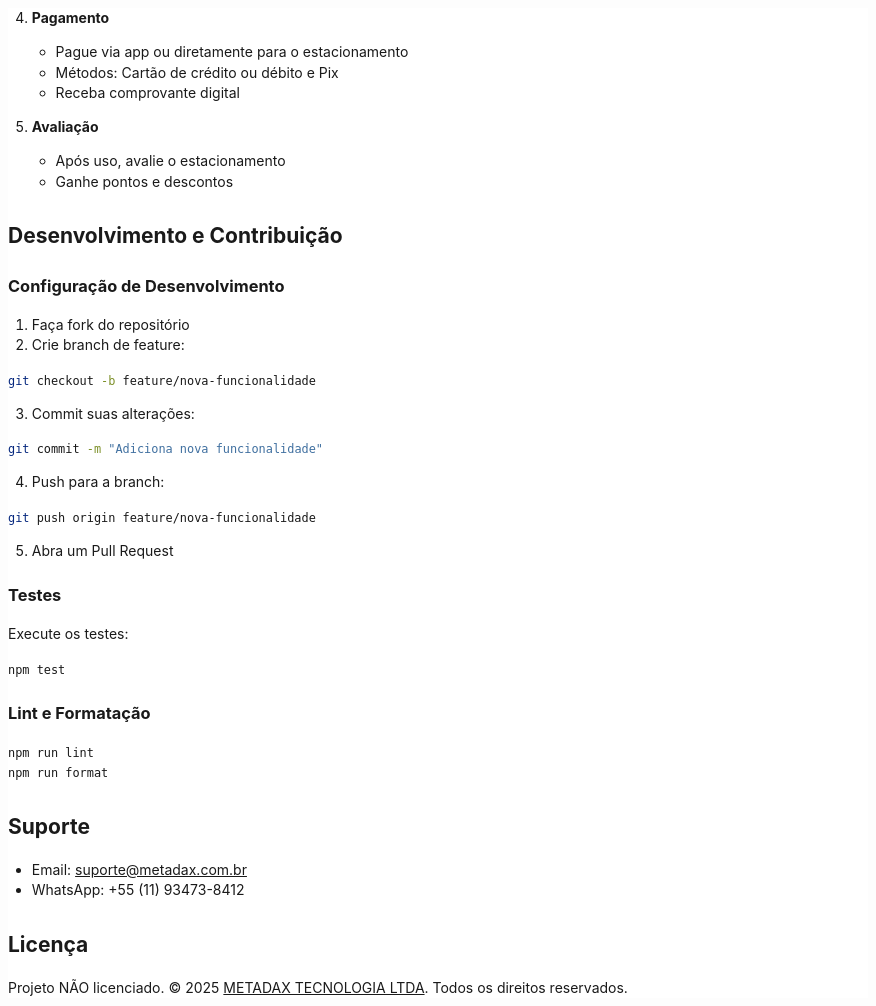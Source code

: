 4. **Pagamento**
   - Pague via app ou diretamente para o estacionamento
   - Métodos: Cartão de crédito ou débito e Pix
   - Receba comprovante digital

5. **Avaliação**
   - Após uso, avalie o estacionamento
   - Ganhe pontos e descontos

## Desenvolvimento e Contribuição

### Configuração de Desenvolvimento

1. Faça fork do repositório
2. Crie branch de feature:
```bash
git checkout -b feature/nova-funcionalidade
```

3. Commit suas alterações:
```bash
git commit -m "Adiciona nova funcionalidade"
```

4. Push para a branch:
```bash
git push origin feature/nova-funcionalidade
```

5. Abra um Pull Request

### Testes

Execute os testes:
```bash
npm test
```

### Lint e Formatação

```bash
npm run lint
npm run format
```


## Suporte

- Email: suporte@metadax.com.br
- WhatsApp: +55 (11) 93473-8412

## Licença

Projeto NÃO licenciado. 
© 2025 [METADAX TECNOLOGIA LTDA](https://app.metadax.com.br). Todos os direitos reservados.
